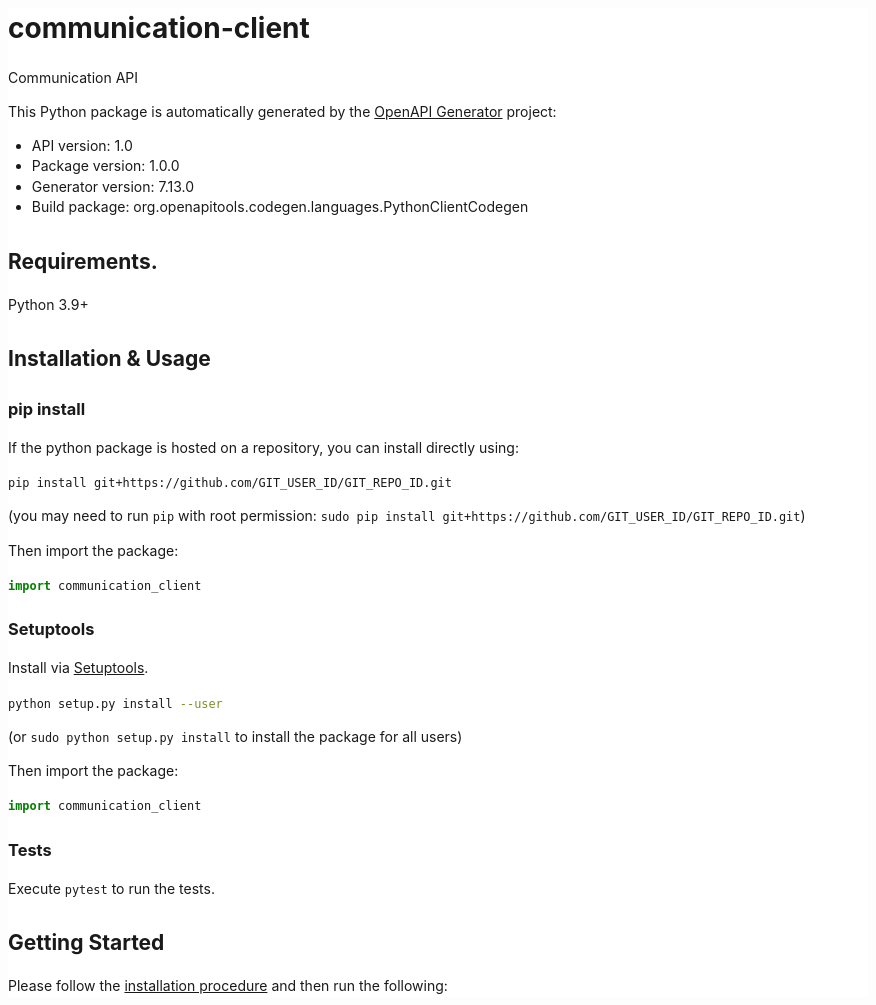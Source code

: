 # communication-client
Communication API

This Python package is automatically generated by the [OpenAPI Generator](https://openapi-generator.tech) project:

- API version: 1.0
- Package version: 1.0.0
- Generator version: 7.13.0
- Build package: org.openapitools.codegen.languages.PythonClientCodegen

## Requirements.

Python 3.9+

## Installation & Usage
### pip install

If the python package is hosted on a repository, you can install directly using:

```sh
pip install git+https://github.com/GIT_USER_ID/GIT_REPO_ID.git
```
(you may need to run `pip` with root permission: `sudo pip install git+https://github.com/GIT_USER_ID/GIT_REPO_ID.git`)

Then import the package:
```python
import communication_client
```

### Setuptools

Install via [Setuptools](http://pypi.python.org/pypi/setuptools).

```sh
python setup.py install --user
```
(or `sudo python setup.py install` to install the package for all users)

Then import the package:
```python
import communication_client
```

### Tests

Execute `pytest` to run the tests.

## Getting Started

Please follow the [installation procedure](#installation--usage) and then run the following:
